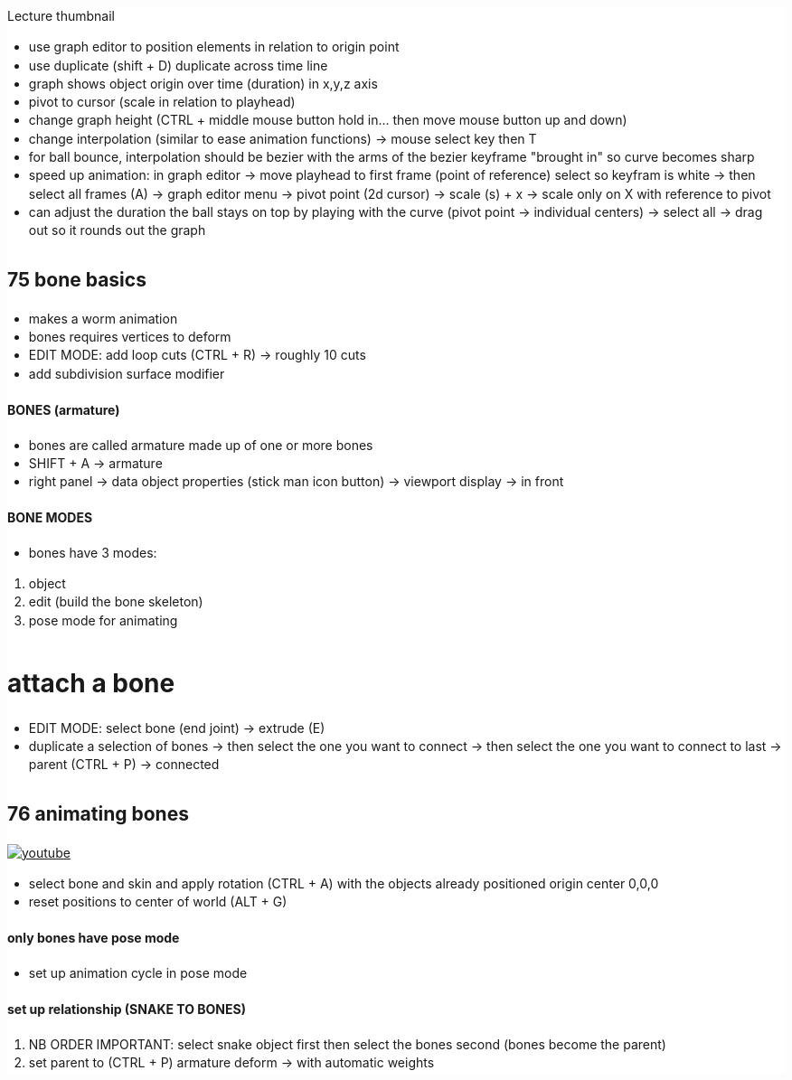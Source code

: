 Lecture thumbnail

- use graph editor to position elements in relation to origin point
- use duplicate (shift + D) duplicate across time line  
- graph shows object origin over time (duration) in x,y,z axis 
- pivot to cursor (scale in relation to playhead)
- change graph height (CTRL + middle mouse button hold in... then move mouse button up and down)
- change interpolation (similar to ease animation functions) -> mouse select key then T
- for ball bounce, interpolation should be bezier with the arms of the bezier keyframe "brought in" so curve becomes sharp
- speed up animation: in graph editor -> move playhead to first frame (point of reference) select so keyfram is white -> then select all frames (A) -> graph editor menu -> pivot point (2d cursor) -> scale (s) + x -> scale only on X with reference to pivot 
- can adjust the duration the ball stays on top by playing with the curve (pivot point -> individual centers) -> select all -> drag out so it rounds out the graph

## 75 bone basics

- makes a worm animation
- bones requires vertices to deform
- EDIT MODE: add loop cuts (CTRL + R) -> roughly 10 cuts
- add subdivision surface modifier
#### BONES (armature)
- bones are called armature made up of one or more bones
- SHIFT + A -> armature
- right panel -> data object properties (stick man icon button) -> viewport display -> in front

#### BONE MODES
- bones have 3 modes:
1. object
2. edit (build the bone skeleton)
3. pose mode for animating

# attach a bone
- EDIT MODE: select bone (end joint) -> extrude (E)
- duplicate a selection of bones -> then select the one you want to connect -> then select the one you want to connect to last -> parent (CTRL + P) -> connected

## 76 animating bones

[![youtube](https://img.youtube.com/vi/LrpL66bbayw/0.jpg)](https://www.youtube.com/watch?v=LrpL66bbayw)

- select bone and skin and apply rotation (CTRL + A) with the objects already positioned origin center 0,0,0
- reset positions to center of world (ALT + G)
#### only bones have pose mode 
- set up animation cycle in pose mode

#### set up relationship (SNAKE TO BONES)
1. NB ORDER IMPORTANT: select snake object first then select the bones second (bones become the parent)
2. set parent to (CTRL + P) armature deform -> with automatic weights 
